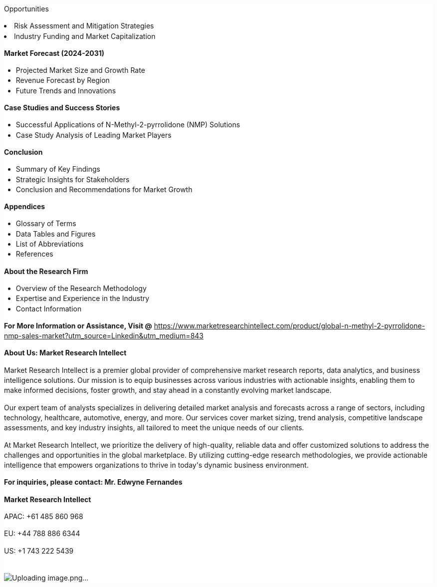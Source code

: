 Opportunities</li><li>Risk Assessment and Mitigation Strategies</li><li>Industry Funding and Market Capitalization</li></ul><p><strong>Market Forecast (2024-2031)</strong></p><ul><li>Projected Market Size and Growth Rate</li><li>Revenue Forecast by Region</li><li>Future Trends and Innovations</li></ul><p><strong>Case Studies and Success Stories</strong></p><ul><li>Successful Applications of N-Methyl-2-pyrrolidone (NMP) Solutions</li><li>Case Study Analysis of Leading Market Players</li></ul><p><strong>Conclusion</strong></p><ul><li>Summary of Key Findings</li><li>Strategic Insights for Stakeholders</li><li>Conclusion and Recommendations for Market Growth</li></ul><p><strong>Appendices</strong></p><ul><li>Glossary of Terms</li><li>Data Tables and Figures</li><li>List of Abbreviations</li><li>References</li></ul><p><strong>About the Research Firm</strong></p><ul><li>Overview of the Research Methodology</li><li>Expertise and Experience in the Industry</li><li>Contact Information</li></ul></div><div class="article-main__content" data-test-id="publishing-text-block"><p><span class="font-[700]"><strong>For More Information or Assistance, Visit @</strong>&nbsp;<a href="https://www.marketresearchintellect.com/product/global-n-methyl-2-pyrrolidone-nmp-sales-market?utm_source=Linkedin&utm_medium=843">https://www.marketresearchintellect.com/product/global-n-methyl-2-pyrrolidone-nmp-sales-market?utm_source=Linkedin&utm_medium=843</a></span></p><p><strong>About Us: Market Research Intellect</strong></p><p>Market Research Intellect is a premier global provider of comprehensive market research reports, data analytics, and business intelligence solutions. Our mission is to equip businesses across various industries with actionable insights, enabling them to make informed decisions, foster growth, and stay ahead in a constantly evolving market landscape.</p><p>Our expert team of analysts specializes in delivering detailed market analysis and forecasts across a range of sectors, including technology, healthcare, automotive, energy, and more. Our services cover market sizing, trend analysis, competitive landscape assessments, and key industry insights, all tailored to meet the unique needs of our clients.</p><p>At Market Research Intellect, we prioritize the delivery of high-quality, reliable data and offer customized solutions to address the challenges and opportunities in the global marketplace. By utilizing cutting-edge research methodologies, we provide actionable intelligence that empowers organizations to thrive in today's dynamic business environment.</p><p><strong>For inquiries, please contact: Mr. Edwyne Fernandes</strong></p><p><strong>Market Research Intellect</strong></p><p>APAC: +61 485 860 968</p><p>EU: +44 788 886 6344</p><p>US: +1 743 222 5439</p></div><div class="article-main__content" data-test-id="publishing-text-block">&nbsp;</div>
![Uploading image.png…]()
